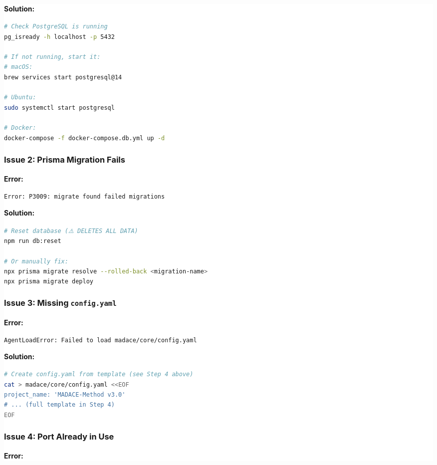 **Solution:**

```bash
# Check PostgreSQL is running
pg_isready -h localhost -p 5432

# If not running, start it:
# macOS:
brew services start postgresql@14

# Ubuntu:
sudo systemctl start postgresql

# Docker:
docker-compose -f docker-compose.db.yml up -d
```

### Issue 2: Prisma Migration Fails

**Error:**

```
Error: P3009: migrate found failed migrations
```

**Solution:**

```bash
# Reset database (⚠️ DELETES ALL DATA)
npm run db:reset

# Or manually fix:
npx prisma migrate resolve --rolled-back <migration-name>
npx prisma migrate deploy
```

### Issue 3: Missing `config.yaml`

**Error:**

```
AgentLoadError: Failed to load madace/core/config.yaml
```

**Solution:**

```bash
# Create config.yaml from template (see Step 4 above)
cat > madace/core/config.yaml <<EOF
project_name: 'MADACE-Method v3.0'
# ... (full template in Step 4)
EOF
```

### Issue 4: Port Already in Use

**Error:**
